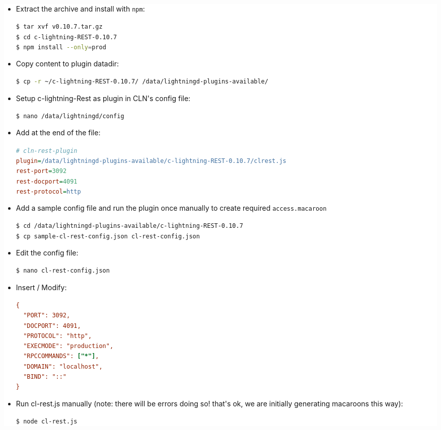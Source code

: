 * Extract the archive and install with `npm`:

  ```sh
  $ tar xvf v0.10.7.tar.gz 
  $ cd c-lightning-REST-0.10.7
  $ npm install --only=prod
  ```
  
* Copy content to plugin datadir:

  ```sh
  $ cp -r ~/c-lightning-REST-0.10.7/ /data/lightningd-plugins-available/
  ```

* Setup c-lightning-Rest as plugin in CLN's config file:

  ```sh
  $ nano /data/lightningd/config
  ```
  
* Add at the end of the file:

  ```ini
  # cln-rest-plugin
  plugin=/data/lightningd-plugins-available/c-lightning-REST-0.10.7/clrest.js
  rest-port=3092
  rest-docport=4091
  rest-protocol=http
  ```
  
* Add a sample config file and run the plugin once manually to create required `access.macaroon`
  
  ```sh
  $ cd /data/lightningd-plugins-available/c-lightning-REST-0.10.7
  $ cp sample-cl-rest-config.json cl-rest-config.json
  ```

* Edit the config file:

  ```sh
  $ nano cl-rest-config.json
  ```

* Insert / Modify:

  ```ini
  {
    "PORT": 3092,
    "DOCPORT": 4091,
    "PROTOCOL": "http",
    "EXECMODE": "production",
    "RPCCOMMANDS": ["*"],
    "DOMAIN": "localhost",
    "BIND": "::"
  }
  ```

* Run cl-rest.js manually (note: there will be errors doing so! that's ok, we are initially generating macaroons this way): 

  ```sh  
  $ node cl-rest.js
  ```
  